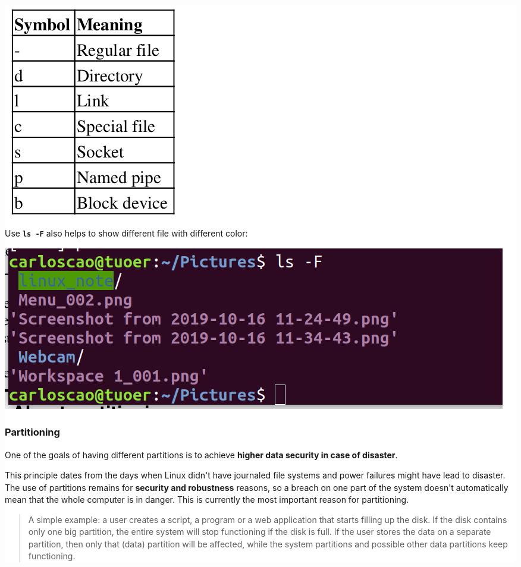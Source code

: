![](https://github.com/caoxuCarlos/caoxuCarlos.github.io/raw/master/images-for-notes/linux_note/002.png)

Use **`ls -F`** also helps to show different file with different color:

![](https://github.com/caoxuCarlos/caoxuCarlos.github.io/raw/master/images-for-notes/linux_note/003.png)

### Partitioning

One of the goals of having different partitions is to achieve **higher data security in case of disaster**.

This principle dates from the days when Linux didn't have journaled file systems and power failures might have lead to disaster. The use of partitions remains for **security and robustness** reasons, so a breach on one part of the system doesn't automatically mean that the whole computer is in danger. This is currently the most important reason for partitioning. 

> A simple example: a user creates a script, a program or a web application that starts filling up the disk. If the disk contains only one big partition, the entire system will stop functioning if the disk is full. If the user stores the data on a separate partition, then only that (data) partition will be
> affected, while the system partitions and possible other data partitions keep functioning.
